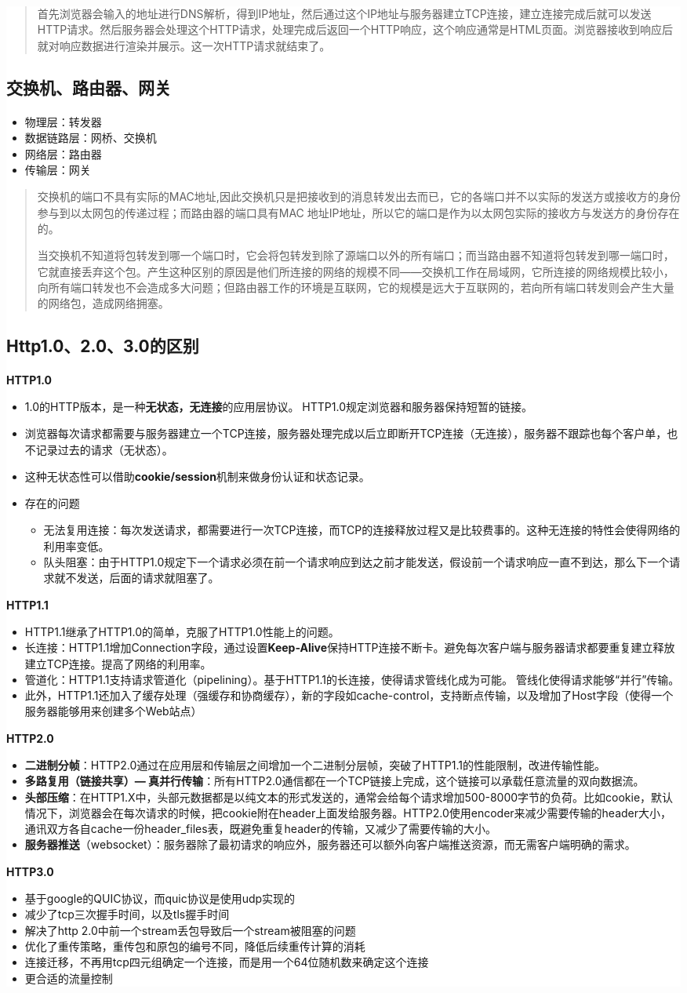 > 首先浏览器会输入的地址进行DNS解析，得到IP地址，然后通过这个IP地址与服务器建立TCP连接，建立连接完成后就可以发送HTTP请求。然后服务器会处理这个HTTP请求，处理完成后返回一个HTTP响应，这个响应通常是HTML页面。浏览器接收到响应后就对响应数据进行渲染并展示。这一次HTTP请求就结束了。
>

## 交换机、路由器、网关

* 物理层：转发器
* 数据链路层：网桥、交换机
* 网络层：路由器
* 传输层：网关

> 交换机的端口不具有实际的MAC地址,因此交换机只是把接收到的消息转发出去而已，它的各端口并不以实际的发送方或接收方的身份参与到以太网包的传递过程；而路由器的端口具有MAC 地址IP地址，所以它的端口是作为以太网包实际的接收方与发送方的身份存在的。
>
> 当交换机不知道将包转发到哪一个端口时，它会将包转发到除了源端口以外的所有端口；而当路由器不知道将包转发到哪一端口时，它就直接丢弃这个包。产生这种区别的原因是他们所连接的网络的规模不同——交换机工作在局域网，它所连接的网络规模比较小，向所有端口转发也不会造成多大问题；但路由器工作的环境是互联网，它的规模是远大于互联网的，若向所有端口转发则会产生大量的网络包，造成网络拥塞。
>

## Http1.0、2.0、3.0的区别

**HTTP1.0**

* 1.0的HTTP版本，是一种**无状态，无连接**的应用层协议。 HTTP1.0规定浏览器和服务器保持短暂的链接。
* 浏览器每次请求都需要与服务器建立一个TCP连接，服务器处理完成以后立即断开TCP连接（无连接），服务器不跟踪也每个客户单，也不记录过去的请求（无状态）。
* 这种无状态性可以借助**cookie/session**机制来做身份认证和状态记录。
* 存在的问题

  * 无法复用连接：每次发送请求，都需要进行一次TCP连接，而TCP的连接释放过程又是比较费事的。这种无连接的特性会使得网络的利用率变低。
  * 队头阻塞：由于HTTP1.0规定下一个请求必须在前一个请求响应到达之前才能发送，假设前一个请求响应一直不到达，那么下一个请求就不发送，后面的请求就阻塞了。

**HTTP1.1**

* HTTP1.1继承了HTTP1.0的简单，克服了HTTP1.0性能上的问题。
* 长连接：HTTP1.1增加Connection字段，通过设置**Keep-Alive**保持HTTP连接不断卡。避免每次客户端与服务器请求都要重复建立释放建立TCP连接。提高了网络的利用率。
* 管道化：HTTP1.1支持请求管道化（pipelining）。基于HTTP1.1的长连接，使得请求管线化成为可能。 管线化使得请求能够“并行”传输。
* 此外，HTTP1.1还加入了缓存处理（强缓存和协商缓存），新的字段如cache-control，支持断点传输，以及增加了Host字段（使得一个服务器能够用来创建多个Web站点）

**HTTP2.0**

* **二进制分帧**：HTTP2.0通过在应用层和传输层之间增加一个二进制分层帧，突破了HTTP1.1的性能限制，改进传输性能。
* **多路复用（链接共享）— 真并行传输**：所有HTTP2.0通信都在一个TCP链接上完成，这个链接可以承载任意流量的双向数据流。
* **头部压缩**：在HTTP1.X中，头部元数据都是以纯文本的形式发送的，通常会给每个请求增加500-8000字节的负荷。比如cookie，默认情况下，浏览器会在每次请求的时候，把cookie附在header上面发给服务器。HTTP2.0使用encoder来减少需要传输的header大小，通讯双方各自cache一份header_files表，既避免重复header的传输，又减少了需要传输的大小。
* **服务器推送**（websocket）：服务器除了最初请求的响应外，服务器还可以额外向客户端推送资源，而无需客户端明确的需求。

**HTTP3.0**

* 基于google的QUIC协议，而quic协议是使用udp实现的
* 减少了tcp三次握手时间，以及tls握手时间
* 解决了http 2.0中前一个stream丢包导致后一个stream被阻塞的问题
* 优化了重传策略，重传包和原包的编号不同，降低后续重传计算的消耗
* 连接迁移，不再用tcp四元组确定一个连接，而是用一个64位随机数来确定这个连接
* 更合适的流量控制
